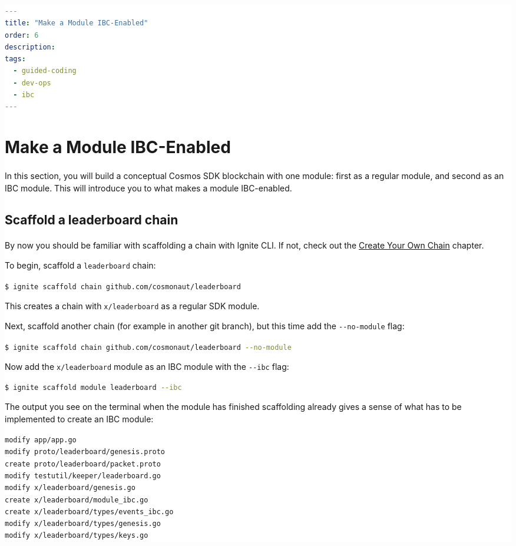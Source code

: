 ```yaml
---
title: "Make a Module IBC-Enabled"
order: 6
description:
tags:
  - guided-coding
  - dev-ops
  - ibc
---
```


# Make a Module IBC-Enabled

In this section, you will build a conceptual Cosmos SDK blockchain with one module: first as a regular module, and second as an IBC module. This will introduce you to what makes a module IBC-enabled.

## Scaffold a leaderboard chain

By now you should be familiar with scaffolding a chain with Ignite CLI. If not, check out the [Create Your Own Chain](/hands-on-exercise/1-ignite-cli/index.md) chapter.

To begin, scaffold a `leaderboard` chain:

```bash
$ ignite scaffold chain github.com/cosmonaut/leaderboard
```

This creates a chain with `x/leaderboard` as a regular SDK module.

Next, scaffold another chain (for example in another git branch), but this time add the `--no-module` flag:

```bash
$ ignite scaffold chain github.com/cosmonaut/leaderboard --no-module
```

Now add the `x/leaderboard` module as an IBC module with the `--ibc` flag:

```bash
$ ignite scaffold module leaderboard --ibc
```

The output you see on the terminal when the module has finished scaffolding already gives a sense of what has to be implemented to create an IBC module:

```bash
modify app/app.go
modify proto/leaderboard/genesis.proto
create proto/leaderboard/packet.proto
modify testutil/keeper/leaderboard.go
modify x/leaderboard/genesis.go
create x/leaderboard/module_ibc.go
create x/leaderboard/types/events_ibc.go
modify x/leaderboard/types/genesis.go
modify x/leaderboard/types/keys.go
```
